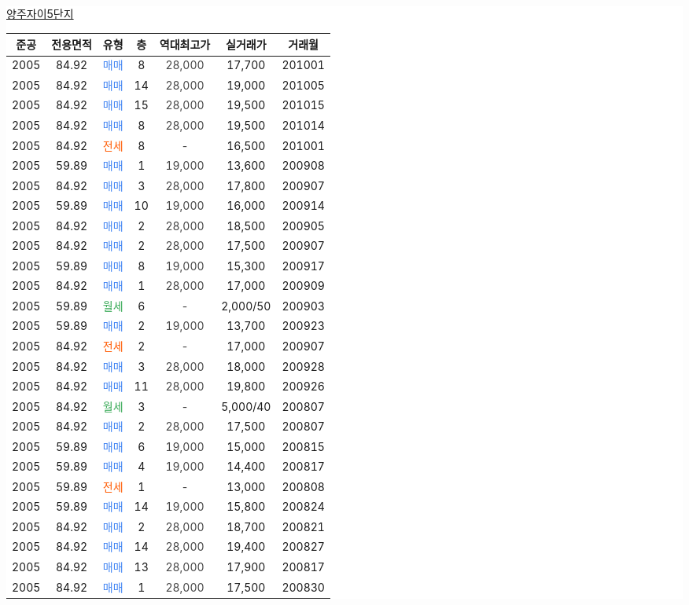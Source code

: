 
<script async src="//pagead2.googlesyndication.com/pagead/js/adsbygoogle.js"></script>

<ins class="adsbygoogle"
     style="display:block"
     data-ad-client="ca-pub-2446590836940007"
     data-ad-slot="1659523306"
     data-ad-format="auto"
     data-full-width-responsive="true"></ins>
<script>
(adsbygoogle = window.adsbygoogle || []).push({});
</script>


[양주자이5단지](https://search.naver.com/search.naver?query=%EA%B2%BD%EA%B8%B0%EB%8F%84+%EC%96%91%EC%A3%BC%EC%8B%9C+%EC%82%BC%EC%88%AD%EB%8F%99+%EC%96%91%EC%A3%BC%EC%9E%90%EC%9D%B45%EB%8B%A8%EC%A7%80)

|준공|전용면적|유형|층|역대최고가|실거래가|거래월|
|:---:|:---:|:---:|:---:|:---:|:---:|:---:|
|2005|84.92|<span style="color:#4285f3">매매</span>|8|<span style="color:#444444">28,000</span>|17,700|201001|
|2005|84.92|<span style="color:#4285f3">매매</span>|14|<span style="color:#444444">28,000</span>|19,000|201005|
|2005|84.92|<span style="color:#4285f3">매매</span>|15|<span style="color:#444444">28,000</span>|19,500|201015|
|2005|84.92|<span style="color:#4285f3">매매</span>|8|<span style="color:#444444">28,000</span>|19,500|201014|
|2005|84.92|<span style="color:#ff5a00">전세</span>|8|<span style="color:#444444">-</span>|16,500|201001|
|2005|59.89|<span style="color:#4285f3">매매</span>|1|<span style="color:#444444">19,000</span>|13,600|200908|
|2005|84.92|<span style="color:#4285f3">매매</span>|3|<span style="color:#444444">28,000</span>|17,800|200907|
|2005|59.89|<span style="color:#4285f3">매매</span>|10|<span style="color:#444444">19,000</span>|16,000|200914|
|2005|84.92|<span style="color:#4285f3">매매</span>|2|<span style="color:#444444">28,000</span>|18,500|200905|
|2005|84.92|<span style="color:#4285f3">매매</span>|2|<span style="color:#444444">28,000</span>|17,500|200907|
|2005|59.89|<span style="color:#4285f3">매매</span>|8|<span style="color:#444444">19,000</span>|15,300|200917|
|2005|84.92|<span style="color:#4285f3">매매</span>|1|<span style="color:#444444">28,000</span>|17,000|200909|
|2005|59.89|<span style="color:#34a853">월세</span>|6|<span style="color:#444444">-</span>|2,000/50|200903|
|2005|59.89|<span style="color:#4285f3">매매</span>|2|<span style="color:#444444">19,000</span>|13,700|200923|
|2005|84.92|<span style="color:#ff5a00">전세</span>|2|<span style="color:#444444">-</span>|17,000|200907|
|2005|84.92|<span style="color:#4285f3">매매</span>|3|<span style="color:#444444">28,000</span>|18,000|200928|
|2005|84.92|<span style="color:#4285f3">매매</span>|11|<span style="color:#444444">28,000</span>|19,800|200926|
|2005|84.92|<span style="color:#34a853">월세</span>|3|<span style="color:#444444">-</span>|5,000/40|200807|
|2005|84.92|<span style="color:#4285f3">매매</span>|2|<span style="color:#444444">28,000</span>|17,500|200807|
|2005|59.89|<span style="color:#4285f3">매매</span>|6|<span style="color:#444444">19,000</span>|15,000|200815|
|2005|59.89|<span style="color:#4285f3">매매</span>|4|<span style="color:#444444">19,000</span>|14,400|200817|
|2005|59.89|<span style="color:#ff5a00">전세</span>|1|<span style="color:#444444">-</span>|13,000|200808|
|2005|59.89|<span style="color:#4285f3">매매</span>|14|<span style="color:#444444">19,000</span>|15,800|200824|
|2005|84.92|<span style="color:#4285f3">매매</span>|2|<span style="color:#444444">28,000</span>|18,700|200821|
|2005|84.92|<span style="color:#4285f3">매매</span>|14|<span style="color:#444444">28,000</span>|19,400|200827|
|2005|84.92|<span style="color:#4285f3">매매</span>|13|<span style="color:#444444">28,000</span>|17,900|200817|
|2005|84.92|<span style="color:#4285f3">매매</span>|1|<span style="color:#444444">28,000</span>|17,500|200830|